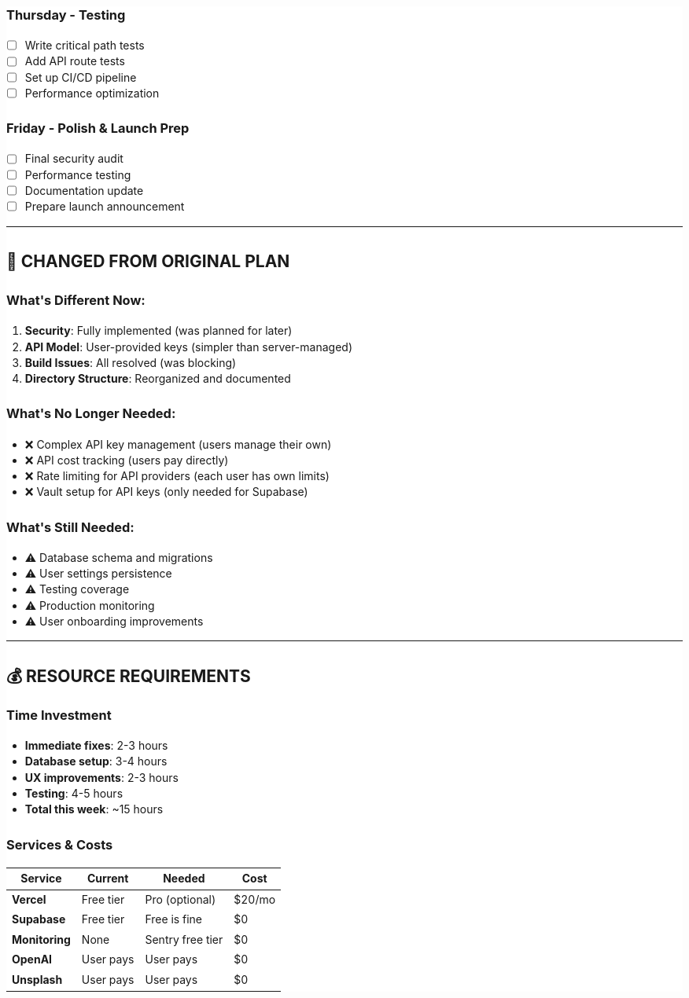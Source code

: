 ### **Thursday - Testing**
- [ ] Write critical path tests
- [ ] Add API route tests
- [ ] Set up CI/CD pipeline
- [ ] Performance optimization

### **Friday - Polish & Launch Prep**
- [ ] Final security audit
- [ ] Performance testing
- [ ] Documentation update
- [ ] Prepare launch announcement

---

## 🔄 CHANGED FROM ORIGINAL PLAN

### **What's Different Now:**
1. **Security**: Fully implemented (was planned for later)
2. **API Model**: User-provided keys (simpler than server-managed)
3. **Build Issues**: All resolved (was blocking)
4. **Directory Structure**: Reorganized and documented

### **What's No Longer Needed:**
- ❌ Complex API key management (users manage their own)
- ❌ API cost tracking (users pay directly)
- ❌ Rate limiting for API providers (each user has own limits)
- ❌ Vault setup for API keys (only needed for Supabase)

### **What's Still Needed:**
- ⚠️ Database schema and migrations
- ⚠️ User settings persistence  
- ⚠️ Testing coverage
- ⚠️ Production monitoring
- ⚠️ User onboarding improvements

---

## 💰 RESOURCE REQUIREMENTS

### **Time Investment**
- **Immediate fixes**: 2-3 hours
- **Database setup**: 3-4 hours
- **UX improvements**: 2-3 hours
- **Testing**: 4-5 hours
- **Total this week**: ~15 hours

### **Services & Costs**
| Service | Current | Needed | Cost |
|---------|---------|--------|------|
| **Vercel** | Free tier | Pro (optional) | $20/mo |
| **Supabase** | Free tier | Free is fine | $0 |
| **Monitoring** | None | Sentry free tier | $0 |
| **OpenAI** | User pays | User pays | $0 |
| **Unsplash** | User pays | User pays | $0 |
